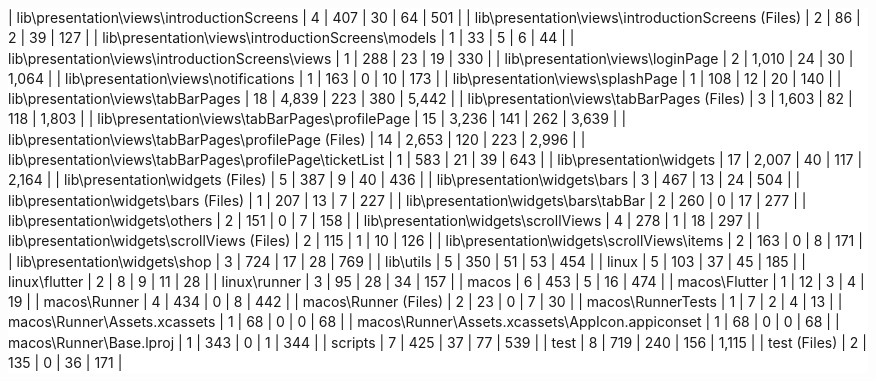 | lib\\presentation\\views\\introductionScreens | 4 | 407 | 30 | 64 | 501 |
| lib\\presentation\\views\\introductionScreens (Files) | 2 | 86 | 2 | 39 | 127 |
| lib\\presentation\\views\\introductionScreens\\models | 1 | 33 | 5 | 6 | 44 |
| lib\\presentation\\views\\introductionScreens\\views | 1 | 288 | 23 | 19 | 330 |
| lib\\presentation\\views\\loginPage | 2 | 1,010 | 24 | 30 | 1,064 |
| lib\\presentation\\views\\notifications | 1 | 163 | 0 | 10 | 173 |
| lib\\presentation\\views\\splashPage | 1 | 108 | 12 | 20 | 140 |
| lib\\presentation\\views\\tabBarPages | 18 | 4,839 | 223 | 380 | 5,442 |
| lib\\presentation\\views\\tabBarPages (Files) | 3 | 1,603 | 82 | 118 | 1,803 |
| lib\\presentation\\views\\tabBarPages\\profilePage | 15 | 3,236 | 141 | 262 | 3,639 |
| lib\\presentation\\views\\tabBarPages\\profilePage (Files) | 14 | 2,653 | 120 | 223 | 2,996 |
| lib\\presentation\\views\\tabBarPages\\profilePage\\ticketList | 1 | 583 | 21 | 39 | 643 |
| lib\\presentation\\widgets | 17 | 2,007 | 40 | 117 | 2,164 |
| lib\\presentation\\widgets (Files) | 5 | 387 | 9 | 40 | 436 |
| lib\\presentation\\widgets\\bars | 3 | 467 | 13 | 24 | 504 |
| lib\\presentation\\widgets\\bars (Files) | 1 | 207 | 13 | 7 | 227 |
| lib\\presentation\\widgets\\bars\\tabBar | 2 | 260 | 0 | 17 | 277 |
| lib\\presentation\\widgets\\others | 2 | 151 | 0 | 7 | 158 |
| lib\\presentation\\widgets\\scrollViews | 4 | 278 | 1 | 18 | 297 |
| lib\\presentation\\widgets\\scrollViews (Files) | 2 | 115 | 1 | 10 | 126 |
| lib\\presentation\\widgets\\scrollViews\\items | 2 | 163 | 0 | 8 | 171 |
| lib\\presentation\\widgets\\shop | 3 | 724 | 17 | 28 | 769 |
| lib\\utils | 5 | 350 | 51 | 53 | 454 |
| linux | 5 | 103 | 37 | 45 | 185 |
| linux\\flutter | 2 | 8 | 9 | 11 | 28 |
| linux\\runner | 3 | 95 | 28 | 34 | 157 |
| macos | 6 | 453 | 5 | 16 | 474 |
| macos\\Flutter | 1 | 12 | 3 | 4 | 19 |
| macos\\Runner | 4 | 434 | 0 | 8 | 442 |
| macos\\Runner (Files) | 2 | 23 | 0 | 7 | 30 |
| macos\\RunnerTests | 1 | 7 | 2 | 4 | 13 |
| macos\\Runner\\Assets.xcassets | 1 | 68 | 0 | 0 | 68 |
| macos\\Runner\\Assets.xcassets\\AppIcon.appiconset | 1 | 68 | 0 | 0 | 68 |
| macos\\Runner\\Base.lproj | 1 | 343 | 0 | 1 | 344 |
| scripts | 7 | 425 | 37 | 77 | 539 |
| test | 8 | 719 | 240 | 156 | 1,115 |
| test (Files) | 2 | 135 | 0 | 36 | 171 |